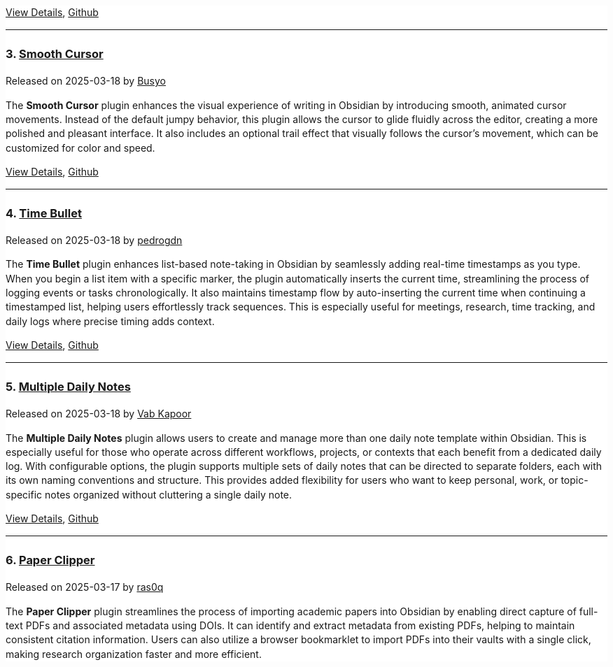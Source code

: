 [View Details](/plugins/annotate-audio), [Github](https://github.com/12-VidE/annotate-audio)

---

### 3. [Smooth Cursor](/plugins/smooth-cursor)

Released on 2025-03-18 by [Busyo](https://github.com/busyoGG)

The **Smooth Cursor** plugin enhances the visual experience of writing in Obsidian by introducing smooth, animated cursor movements. Instead of the default jumpy behavior, this plugin allows the cursor to glide fluidly across the editor, creating a more polished and pleasant interface. It also includes an optional trail effect that visually follows the cursor’s movement, which can be customized for color and speed.

[View Details](/plugins/smooth-cursor), [Github](https://github.com/busyoGG/SmoothCursor)

---

### 4. [Time Bullet](/plugins/time-bullet)

Released on 2025-03-18 by [pedrogdn](https://github.com/pedrogdn)

The **Time Bullet** plugin enhances list-based note-taking in Obsidian by seamlessly adding real-time timestamps as you type. When you begin a list item with a specific marker, the plugin automatically inserts the current time, streamlining the process of logging events or tasks chronologically. It also maintains timestamp flow by auto-inserting the current time when continuing a timestamped list, helping users effortlessly track sequences. This is especially useful for meetings, research, time tracking, and daily logs where precise timing adds context.

[View Details](/plugins/time-bullet), [Github](https://github.com/pedrogdn/obsidian-time-bullet-plugin)

---

### 5. [Multiple Daily Notes](/plugins/multiple-daily-notes)

Released on 2025-03-18 by [Vab Kapoor](https://github.com/vaibzzz123)

The **Multiple Daily Notes** plugin allows users to create and manage more than one daily note template within Obsidian. This is especially useful for those who operate across different workflows, projects, or contexts that each benefit from a dedicated daily log. With configurable options, the plugin supports multiple sets of daily notes that can be directed to separate folders, each with its own naming conventions and structure. This provides added flexibility for users who want to keep personal, work, or topic-specific notes organized without cluttering a single daily note.

[View Details](/plugins/multiple-daily-notes), [Github](https://github.com/vaibzzz123/multiple-daily-notes)

---

### 6. [Paper Clipper](/plugins/paper-clipper)

Released on 2025-03-17 by [ras0q](https://github.com/ras0q)

The **Paper Clipper** plugin streamlines the process of importing academic papers into Obsidian by enabling direct capture of full-text PDFs and associated metadata using DOIs. It can identify and extract metadata from existing PDFs, helping to maintain consistent citation information. Users can also utilize a browser bookmarklet to import PDFs into their vaults with a single click, making research organization faster and more efficient.
